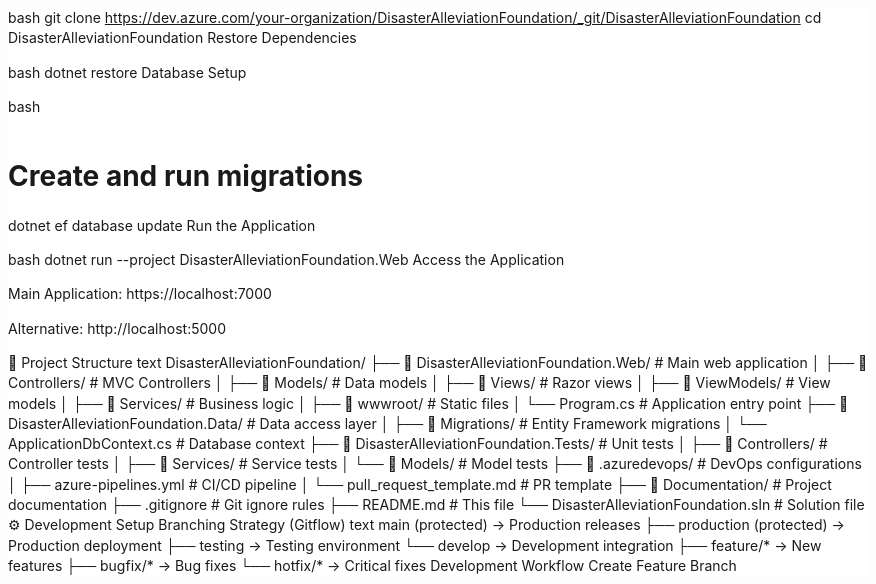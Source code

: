 bash
git clone https://dev.azure.com/your-organization/DisasterAlleviationFoundation/_git/DisasterAlleviationFoundation
cd DisasterAlleviationFoundation
Restore Dependencies

bash
dotnet restore
Database Setup

bash
# Create and run migrations
dotnet ef database update
Run the Application

bash
dotnet run --project DisasterAlleviationFoundation.Web
Access the Application

Main Application: https://localhost:7000

Alternative: http://localhost:5000

📁 Project Structure
text
DisasterAlleviationFoundation/
├── 📂 DisasterAlleviationFoundation.Web/          # Main web application
│   ├── 📂 Controllers/                           # MVC Controllers
│   ├── 📂 Models/                                # Data models
│   ├── 📂 Views/                                 # Razor views
│   ├── 📂 ViewModels/                            # View models
│   ├── 📂 Services/                              # Business logic
│   ├── 📂 wwwroot/                               # Static files
│   └── Program.cs                               # Application entry point
├── 📂 DisasterAlleviationFoundation.Data/        # Data access layer
│   ├── 📂 Migrations/                           # Entity Framework migrations
│   └── ApplicationDbContext.cs                  # Database context
├── 📂 DisasterAlleviationFoundation.Tests/       # Unit tests
│   ├── 📂 Controllers/                          # Controller tests
│   ├── 📂 Services/                             # Service tests
│   └── 📂 Models/                               # Model tests
├── 📂 .azuredevops/                             # DevOps configurations
│   ├── azure-pipelines.yml                      # CI/CD pipeline
│   └── pull_request_template.md                 # PR template
├── 📂 Documentation/                            # Project documentation
├── .gitignore                                   # Git ignore rules
├── README.md                                    # This file
└── DisasterAlleviationFoundation.sln            # Solution file
⚙️ Development Setup
Branching Strategy (Gitflow)
text
main (protected) → Production releases
├── production (protected) → Production deployment
├── testing → Testing environment
└── develop → Development integration
    ├── feature/* → New features
    ├── bugfix/* → Bug fixes
    └── hotfix/* → Critical fixes
Development Workflow
Create Feature Branch
